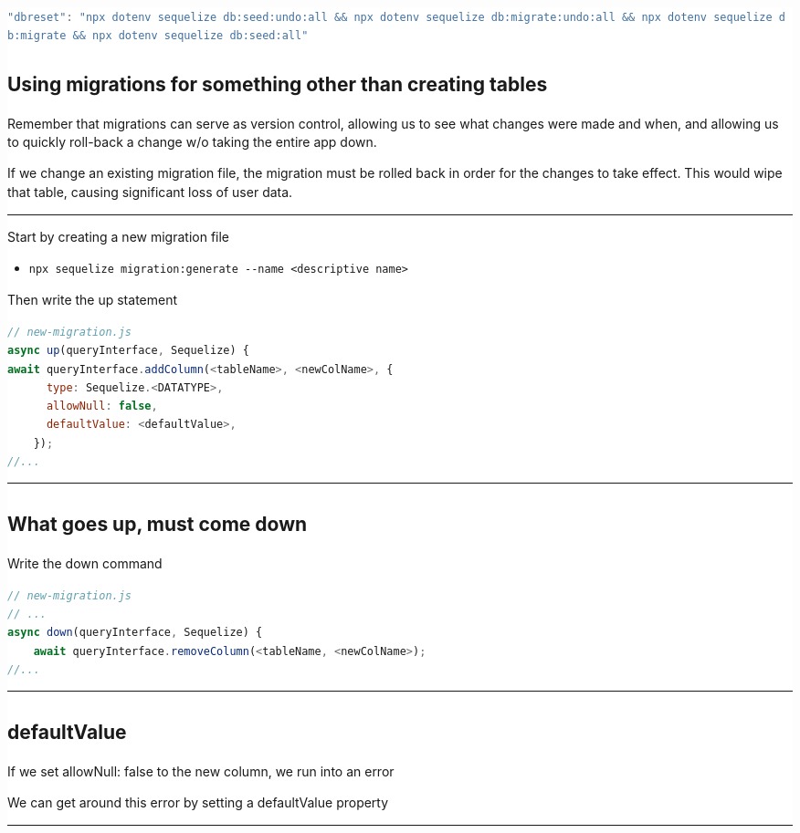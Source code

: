 ```js
"dbreset": "npx dotenv sequelize db:seed:undo:all && npx dotenv sequelize db:migrate:undo:all && npx dotenv sequelize db:migrate && npx dotenv sequelize db:seed:all"
```


## Using migrations for something other than creating tables

Remember that migrations can serve as version control, allowing us to see what changes were made and when, and allowing us to quickly roll-back a change w/o taking the entire app down.

If we change an existing migration file, the migration must be rolled back in order for the changes to take effect. This would wipe that table, causing significant loss of user data.

---

Start by creating a new migration file

- `npx sequelize migration:generate --name <descriptive name>`

Then write the up statement

```javascript
// new-migration.js
async up(queryInterface, Sequelize) {
await queryInterface.addColumn(<tableName>, <newColName>, {
      type: Sequelize.<DATATYPE>,
      allowNull: false,
      defaultValue: <defaultValue>,
    });
//...
```

---

## What goes up, must come down

Write the down command

```javascript
// new-migration.js
// ...
async down(queryInterface, Sequelize) {
    await queryInterface.removeColumn(<tableName, <newColName>);
//...
```

---

## defaultValue

If we set allowNull: false to the new column, we run into an error

We can get around this error by setting a defaultValue property

---
